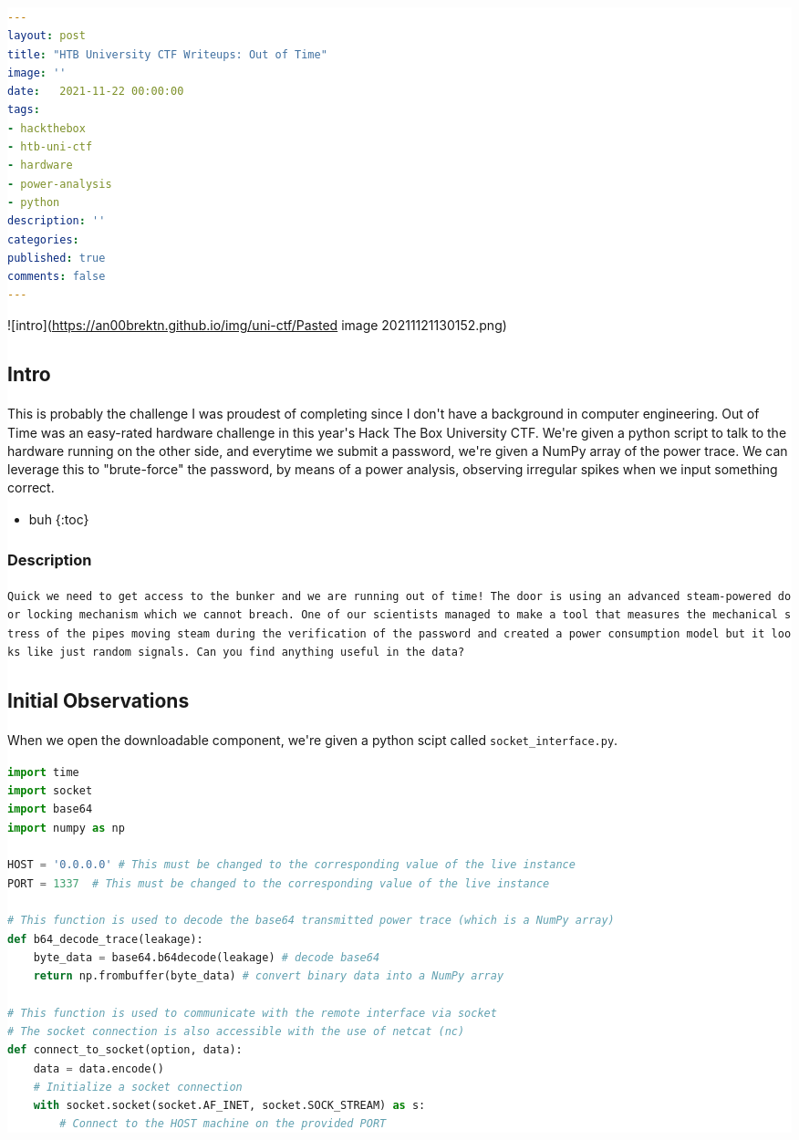 ```yaml
---
layout: post
title: "HTB University CTF Writeups: Out of Time"
image: ''
date:   2021-11-22 00:00:00
tags:
- hackthebox
- htb-uni-ctf
- hardware
- power-analysis
- python
description: ''
categories:
published: true
comments: false
---
```


![intro](https://an00brektn.github.io/img/uni-ctf/Pasted image 20211121130152.png)

## Intro
This is probably the challenge I was proudest of completing since I don't have a background in computer engineering. Out of Time was an easy-rated hardware challenge in this year's Hack The Box University CTF. We're given a python script to talk to the hardware running on the other side, and everytime we submit a password, we're given a NumPy array of the power trace. We can leverage this to "brute-force" the password, by means of a power analysis, observing irregular spikes when we input something correct.

* buh
{:toc}

### Description
`Quick we need to get access to the bunker and we are running out of time! The door is using an advanced steam-powered door locking mechanism which we cannot breach. One of our scientists managed to make a tool that measures the mechanical stress of the pipes moving steam during the verification of the password and created a power consumption model but it looks like just random signals. Can you find anything useful in the data?`

## Initial Observations
When we open the downloadable component, we're given a python scipt called `socket_interface.py`.
```python
import time
import socket
import base64
import numpy as np

HOST = '0.0.0.0' # This must be changed to the corresponding value of the live instance
PORT = 1337  # This must be changed to the corresponding value of the live instance

# This function is used to decode the base64 transmitted power trace (which is a NumPy array)
def b64_decode_trace(leakage):
	byte_data = base64.b64decode(leakage) # decode base64
	return np.frombuffer(byte_data) # convert binary data into a NumPy array

# This function is used to communicate with the remote interface via socket
# The socket connection is also accessible with the use of netcat (nc)
def connect_to_socket(option, data):
	data = data.encode()
	# Initialize a socket connection 
	with socket.socket(socket.AF_INET, socket.SOCK_STREAM) as s:
		# Connect to the HOST machine on the provided PORT
```